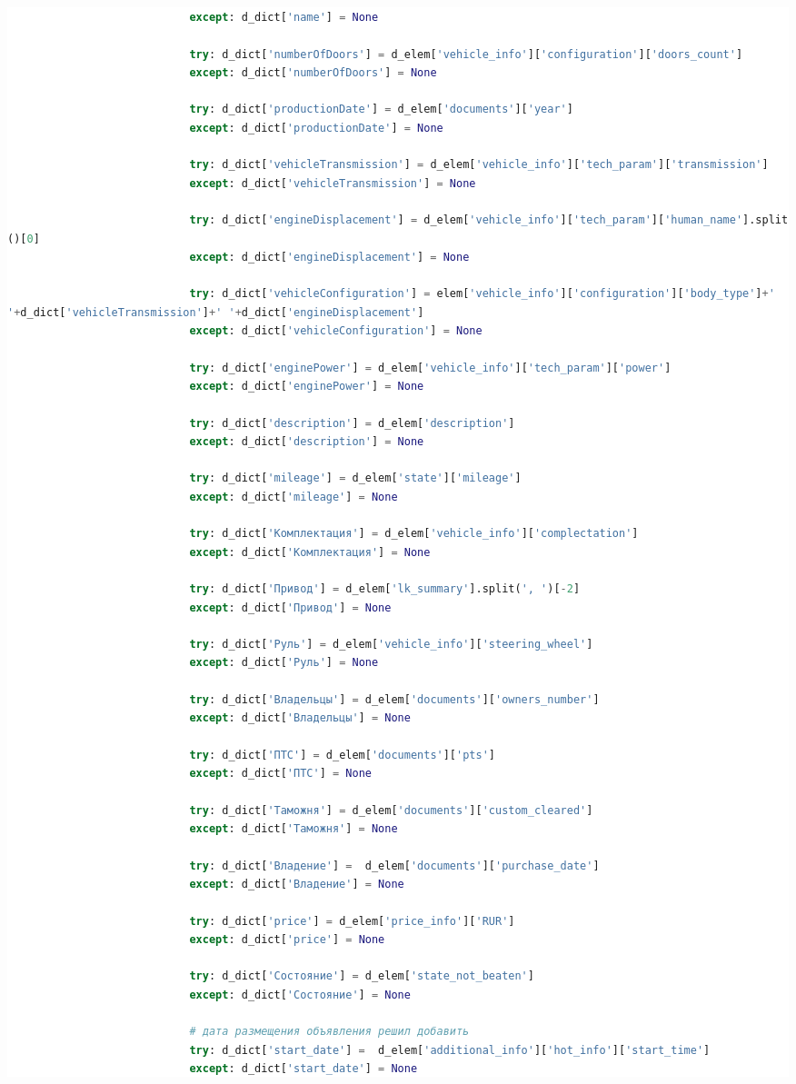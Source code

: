 ```python
                            except: d_dict['name'] = None

                            try: d_dict['numberOfDoors'] = d_elem['vehicle_info']['configuration']['doors_count']
                            except: d_dict['numberOfDoors'] = None

                            try: d_dict['productionDate'] = d_elem['documents']['year']
                            except: d_dict['productionDate'] = None

                            try: d_dict['vehicleTransmission'] = d_elem['vehicle_info']['tech_param']['transmission']
                            except: d_dict['vehicleTransmission'] = None

                            try: d_dict['engineDisplacement'] = d_elem['vehicle_info']['tech_param']['human_name'].split()[0]
                            except: d_dict['engineDisplacement'] = None

                            try: d_dict['vehicleConfiguration'] = elem['vehicle_info']['configuration']['body_type']+' '+d_dict['vehicleTransmission']+' '+d_dict['engineDisplacement']
                            except: d_dict['vehicleConfiguration'] = None

                            try: d_dict['enginePower'] = d_elem['vehicle_info']['tech_param']['power']
                            except: d_dict['enginePower'] = None

                            try: d_dict['description'] = d_elem['description']
                            except: d_dict['description'] = None

                            try: d_dict['mileage'] = d_elem['state']['mileage']
                            except: d_dict['mileage'] = None

                            try: d_dict['Комплектация'] = d_elem['vehicle_info']['complectation']
                            except: d_dict['Комплектация'] = None

                            try: d_dict['Привод'] = d_elem['lk_summary'].split(', ')[-2]
                            except: d_dict['Привод'] = None

                            try: d_dict['Руль'] = d_elem['vehicle_info']['steering_wheel']
                            except: d_dict['Руль'] = None

                            try: d_dict['Владельцы'] = d_elem['documents']['owners_number']
                            except: d_dict['Владельцы'] = None

                            try: d_dict['ПТС'] = d_elem['documents']['pts']
                            except: d_dict['ПТС'] = None

                            try: d_dict['Таможня'] = d_elem['documents']['custom_cleared']
                            except: d_dict['Таможня'] = None

                            try: d_dict['Владение'] =  d_elem['documents']['purchase_date']
                            except: d_dict['Владение'] = None

                            try: d_dict['price'] = d_elem['price_info']['RUR']
                            except: d_dict['price'] = None

                            try: d_dict['Состояние'] = d_elem['state_not_beaten']
                            except: d_dict['Состояние'] = None

                            # дата размещения объявления решил добавить 
                            try: d_dict['start_date'] =  d_elem['additional_info']['hot_info']['start_time']
                            except: d_dict['start_date'] = None

```